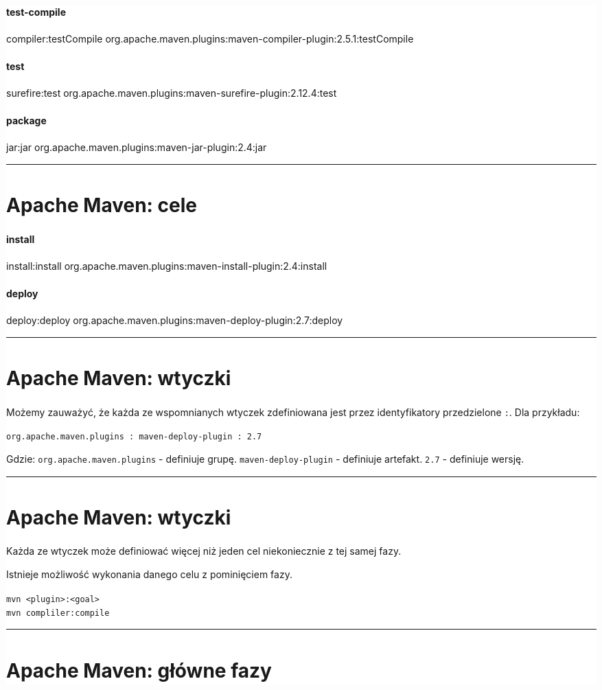 #### test-compile
compiler:testCompile
org.apache.maven.plugins:maven-compiler-plugin:2.5.1:testCompile

#### test
surefire:test
org.apache.maven.plugins:maven-surefire-plugin:2.12.4:test

#### package
jar:jar
org.apache.maven.plugins:maven-jar-plugin:2.4:jar

---
# Apache Maven: cele

#### install
install:install
org.apache.maven.plugins:maven-install-plugin:2.4:install

#### deploy
deploy:deploy
org.apache.maven.plugins:maven-deploy-plugin:2.7:deploy

---
# Apache Maven: wtyczki

Możemy zauważyć, że każda ze wspomnianych wtyczek zdefiniowana jest przez identyfikatory przedzielone `:`. Dla przykładu:

`org.apache.maven.plugins : maven-deploy-plugin : 2.7`

Gdzie:
`org.apache.maven.plugins` - definiuje grupę.
`maven-deploy-plugin` - definiuje artefakt.
`2.7` - definiuje wersję.

---
# Apache Maven: wtyczki

Każda ze wtyczek może definiować więcej niż jeden cel niekoniecznie z tej samej fazy.

Istnieje możliwość wykonania danego celu z pominięciem fazy.

```
mvn <plugin>:<goal>
mvn compliler:compile
```

---
# Apache Maven: główne fazy
